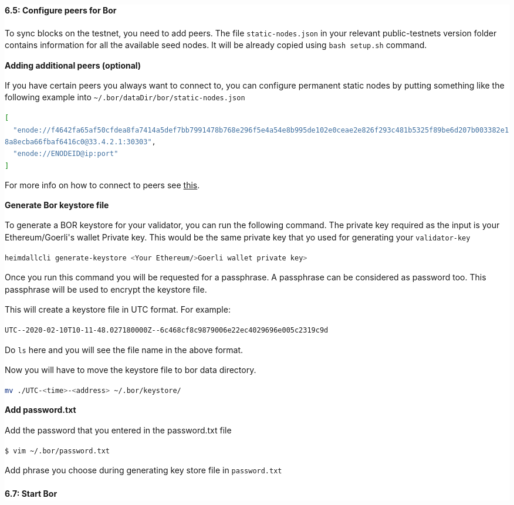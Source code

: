 #### 6.5: Configure peers for Bor

To sync blocks on the testnet, you need to add peers. The file `static-nodes.json` in your relevant public-testnets version folder contains information for all the available seed nodes. It will be already copied using `bash setup.sh` command.

**Adding additional peers (optional)**

If you have certain peers you always want to connect to, you can configure permanent static nodes by putting something like the following example into `~/.bor/dataDir/bor/static-nodes.json`

```bash
[
  "enode://f4642fa65af50cfdea8fa7414a5def7bb7991478b768e296f5e4a54e8b995de102e0ceae2e826f293c481b5325f89be6d207b003382e18a8ecba66fbaf6416c0@33.4.2.1:30303",
  "enode://ENODEID@ip:port"
]
```

For more info on how to connect to peers see [this](https://geth.ethereum.org/docs/interface/peer-to-peer).

**Generate Bor keystore file**

To generate a BOR keystore for your validator, you can run the following command. The private key required as the input is your Ethereum/Goerli's wallet Private key. This would be the same private key that yo used for generating your `validator-key`

```bash
heimdallcli generate-keystore <Your Ethereum/>Goerli wallet private key>
```

Once you run this command you will be requested for a passphrase. A passphrase can be considered as password too. This passphrase will be used to encrypt the keystore file.

This will create a keystore file in UTC format. For example:

```
UTC--2020-02-10T10-11-48.027180000Z--6c468cf8c9879006e22ec4029696e005c2319c9d
```

Do `ls` here and you will see the file name in the above format.

Now you will have to move the keystore file to bor data directory.

```bash
mv ./UTC-<time>-<address> ~/.bor/keystore/
```

**Add password.txt**

Add the password that you entered in the password.txt file

```
$ vim ~/.bor/password.txt
```

Add phrase you choose during generating key store file in `password.txt`

#### 6.7: Start Bor

